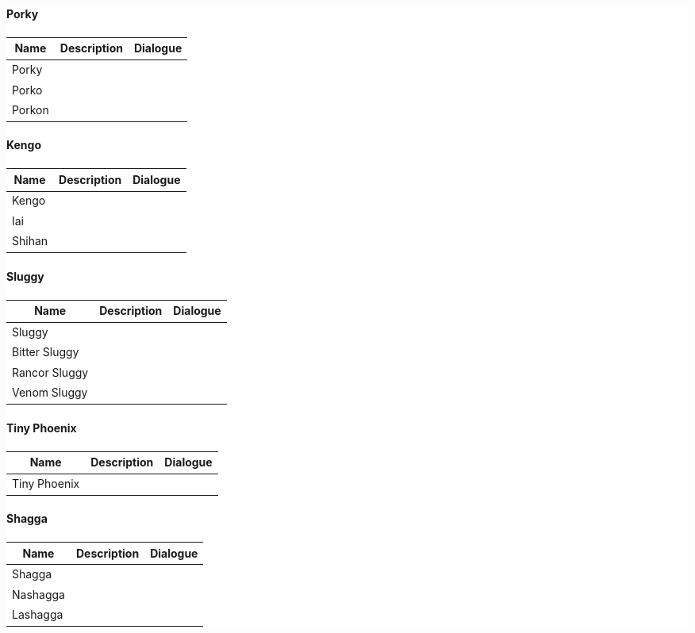 #### Porky

|Name|Description|Dialogue|
|-|-|-|
|Porky|||
|Porko|||
|Porkon|||

#### Kengo

|Name|Description|Dialogue|
|-|-|-|
|Kengo|||
|Iai|||
|Shihan|||

#### Sluggy

|Name|Description|Dialogue|
|-|-|-|
|Sluggy|||
|Bitter Sluggy|||
|Rancor Sluggy|||
|Venom Sluggy|||

#### Tiny Phoenix

|Name|Description|Dialogue|
|-|-|-|
|Tiny Phoenix|||

#### Shagga

|Name|Description|Dialogue|
|-|-|-|
|Shagga|||
|Nashagga|||
|Lashagga|||
